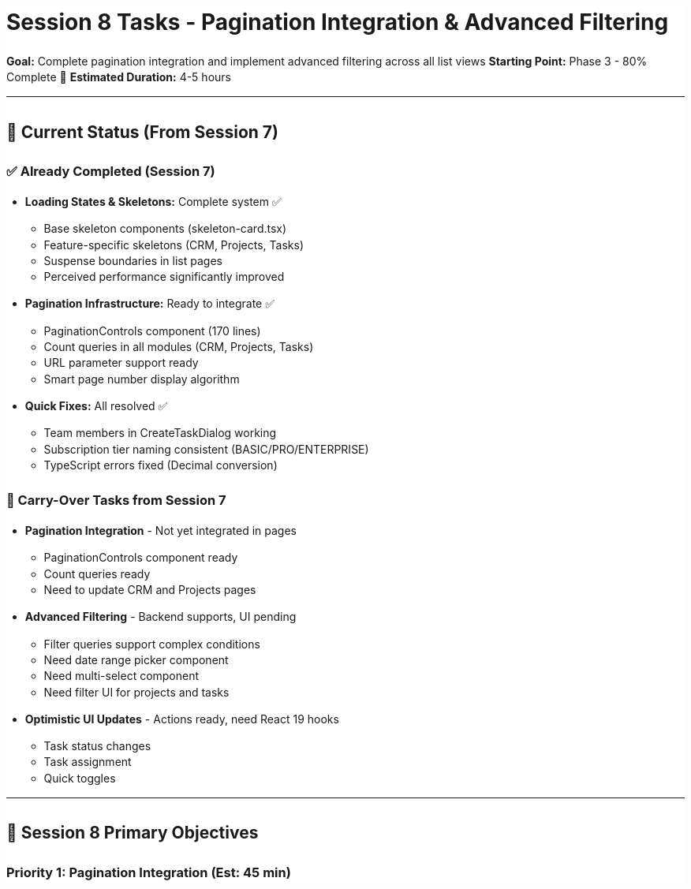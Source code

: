# Session 8 Tasks - Pagination Integration & Advanced Filtering

**Goal:** Complete pagination integration and implement advanced filtering across all list views
**Starting Point:** Phase 3 - 80% Complete 🚧
**Estimated Duration:** 4-5 hours

---

## 📍 Current Status (From Session 7)

### ✅ Already Completed (Session 7)
- **Loading States & Skeletons:** Complete system ✅
  - Base skeleton components (skeleton-card.tsx)
  - Feature-specific skeletons (CRM, Projects, Tasks)
  - Suspense boundaries in list pages
  - Perceived performance significantly improved

- **Pagination Infrastructure:** Ready to integrate ✅
  - PaginationControls component (170 lines)
  - Count queries in all modules (CRM, Projects, Tasks)
  - URL parameter support ready
  - Smart page number display algorithm

- **Quick Fixes:** All resolved ✅
  - Team members in CreateTaskDialog working
  - Subscription tier naming consistent (BASIC/PRO/ENTERPRISE)
  - TypeScript errors fixed (Decimal conversion)

### 🔧 Carry-Over Tasks from Session 7
- **Pagination Integration** - Not yet integrated in pages
  - PaginationControls component ready
  - Count queries ready
  - Need to update CRM and Projects pages

- **Advanced Filtering** - Backend supports, UI pending
  - Filter queries support complex conditions
  - Need date range picker component
  - Need multi-select component
  - Need filter UI for projects and tasks

- **Optimistic UI Updates** - Actions ready, need React 19 hooks
  - Task status changes
  - Task assignment
  - Quick toggles

---

## 🎯 Session 8 Primary Objectives

### Priority 1: Pagination Integration (Est: 45 min)
